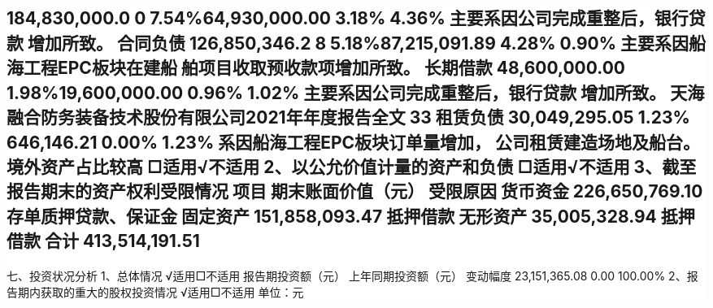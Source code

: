 184,830,000.0
0
7.54%64,930,000.00
3.18%
4.36%
主要系因公司完成重整后，银行贷款
增加所致。
合同负债
126,850,346.2
8
5.18%87,215,091.89
4.28%
0.90%
主要系因船海工程EPC板块在建船
舶项目收取预收款项增加所致。
长期借款
48,600,000.00
1.98%19,600,000.00
0.96%
1.02%
主要系因公司完成重整后，银行贷款
增加所致。
天海融合防务装备技术股份有限公司2021年年度报告全文
33
租赁负债
30,049,295.05
1.23%
646,146.21
0.00%
1.23%
系因船海工程EPC板块订单量增加，
公司租赁建造场地及船台。
境外资产占比较高
□适用√不适用
2、以公允价值计量的资产和负债
□适用√不适用
3、截至报告期末的资产权利受限情况
项目
期末账面价值（元）
受限原因
货币资金
226,650,769.10
存单质押贷款、保证金
固定资产
151,858,093.47
抵押借款
无形资产
35,005,328.94
抵押借款
合计
413,514,191.51
--
七、投资状况分析
1、总体情况
√适用□不适用
报告期投资额（元）
上年同期投资额（元）
变动幅度
23,151,365.08
0.00
100.00%
2、报告期内获取的重大的股权投资情况
√适用□不适用
单位：元